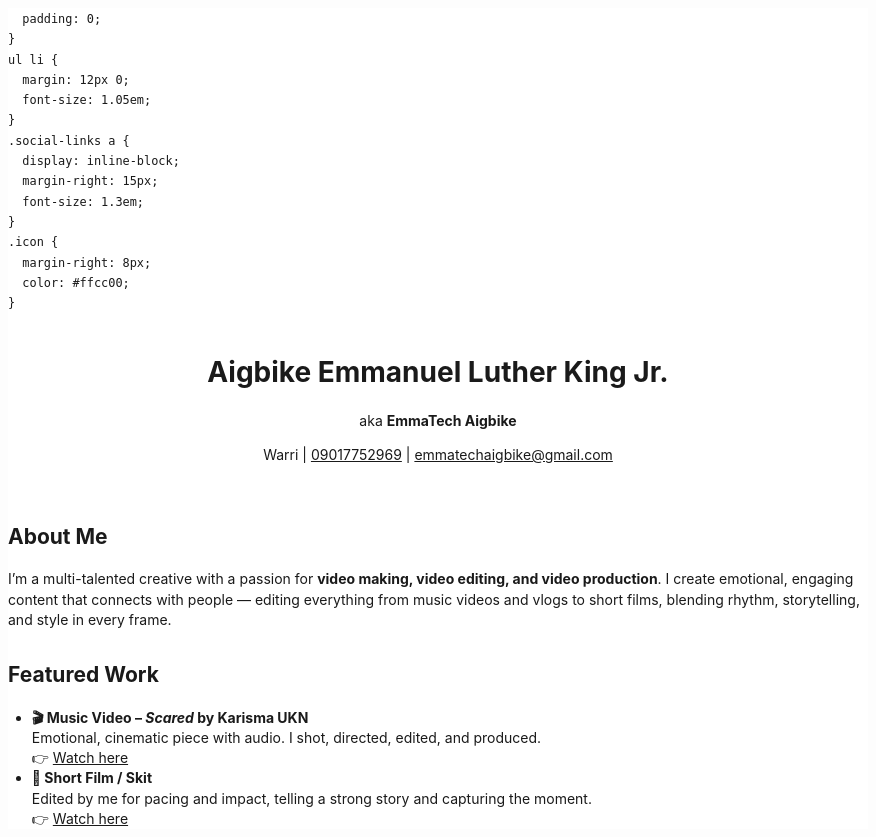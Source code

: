       padding: 0;
    }
    ul li {
      margin: 12px 0;
      font-size: 1.05em;
    }
    .social-links a {
      display: inline-block;
      margin-right: 15px;
      font-size: 1.3em;
    }
    .icon {
      margin-right: 8px;
      color: #ffcc00;
    }
  </style>
</head>
<body>

  <header>
    <h1>Aigbike Emmanuel Luther King Jr.</h1>
    <p>aka <strong>EmmaTech Aigbike</strong></p>
    <p><i class="ri-map-pin-line icon"></i> Warri | <i class="ri-phone-line icon"></i><a href="tel:09017752969">09017752969</a> | <i class="ri-mail-line icon"></i><a href="mailto:emmatechaigbike@gmail.com">emmatechaigbike@gmail.com</a></p>
  </header>

  <section>
    <h2>About Me</h2>
    <p>I’m a multi-talented creative with a passion for <strong>video making, video editing, and video production</strong>. I create emotional, engaging content that connects with people — editing everything from music videos and vlogs to short films, blending rhythm, storytelling, and style in every frame.</p>
  </section>

  <section>
    <h2>Featured Work</h2>
    <ul>
      <li>
        <strong>🎬 Music Video – <em>Scared</em> by Karisma UKN</strong><br>
        Emotional, cinematic piece with audio. I shot, directed, edited, and produced.<br>
        👉 <a href="https://www.instagram.com/reel/DKz0Ze4Njhz/?igsh=MzEwcXRhN2Iwczhy" target="_blank">Watch here</a>
      </li>
      <li>
        <strong>🎥 Short Film / Skit</strong><br>
        Edited by me for pacing and impact, telling a strong story and capturing the moment.<br>
        👉 <a href="https://www.instagram.com/reel/DLyYbT1IpZ8/?igsh=MTc5bjNvYWNvNWx2bA==" target="_blank">Watch here</a>
      </li>
    </ul>
  </section>
